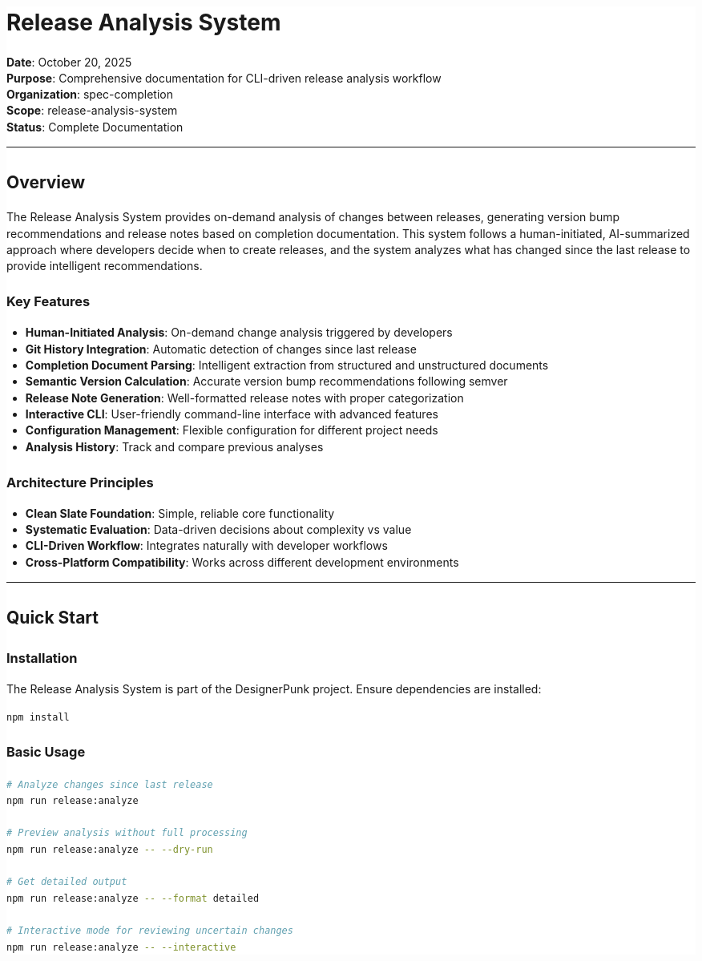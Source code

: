 # Release Analysis System

**Date**: October 20, 2025  
**Purpose**: Comprehensive documentation for CLI-driven release analysis workflow  
**Organization**: spec-completion  
**Scope**: release-analysis-system  
**Status**: Complete Documentation  

---

## Overview

The Release Analysis System provides on-demand analysis of changes between releases, generating version bump recommendations and release notes based on completion documentation. This system follows a human-initiated, AI-summarized approach where developers decide when to create releases, and the system analyzes what has changed since the last release to provide intelligent recommendations.

### Key Features

- **Human-Initiated Analysis**: On-demand change analysis triggered by developers
- **Git History Integration**: Automatic detection of changes since last release
- **Completion Document Parsing**: Intelligent extraction from structured and unstructured documents
- **Semantic Version Calculation**: Accurate version bump recommendations following semver
- **Release Note Generation**: Well-formatted release notes with proper categorization
- **Interactive CLI**: User-friendly command-line interface with advanced features
- **Configuration Management**: Flexible configuration for different project needs
- **Analysis History**: Track and compare previous analyses

### Architecture Principles

- **Clean Slate Foundation**: Simple, reliable core functionality
- **Systematic Evaluation**: Data-driven decisions about complexity vs value
- **CLI-Driven Workflow**: Integrates naturally with developer workflows
- **Cross-Platform Compatibility**: Works across different development environments

---

## Quick Start

### Installation

The Release Analysis System is part of the DesignerPunk project. Ensure dependencies are installed:

```bash
npm install
```

### Basic Usage

```bash
# Analyze changes since last release
npm run release:analyze

# Preview analysis without full processing
npm run release:analyze -- --dry-run

# Get detailed output
npm run release:analyze -- --format detailed

# Interactive mode for reviewing uncertain changes
npm run release:analyze -- --interactive
```
